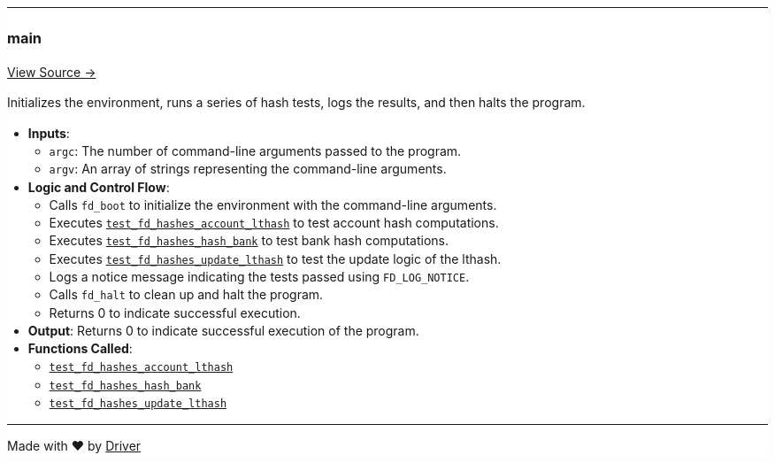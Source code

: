 
---
### main
[View Source →](<../../../../../src/flamenco/runtime/test_hashes.c#L639>)

Initializes the environment, runs a series of hash tests, logs the results, and then halts the program.
- **Inputs**:
    - `argc`: The number of command-line arguments passed to the program.
    - `argv`: An array of strings representing the command-line arguments.
- **Logic and Control Flow**:
    - Calls `fd_boot` to initialize the environment with the command-line arguments.
    - Executes [`test_fd_hashes_account_lthash`](<#test_fd_hashes_account_lthash>) to test account hash computations.
    - Executes [`test_fd_hashes_hash_bank`](<#test_fd_hashes_hash_bank>) to test bank hash computations.
    - Executes [`test_fd_hashes_update_lthash`](<#test_fd_hashes_update_lthash>) to test the update logic of the lthash.
    - Logs a notice message indicating the tests passed using `FD_LOG_NOTICE`.
    - Calls `fd_halt` to clean up and halt the program.
    - Returns 0 to indicate successful execution.
- **Output**: Returns 0 to indicate successful execution of the program.
- **Functions Called**:
    - [`test_fd_hashes_account_lthash`](<#test_fd_hashes_account_lthash>)
    - [`test_fd_hashes_hash_bank`](<#test_fd_hashes_hash_bank>)
    - [`test_fd_hashes_update_lthash`](<#test_fd_hashes_update_lthash>)



---
Made with ❤️ by [Driver](https://www.driver.ai/)